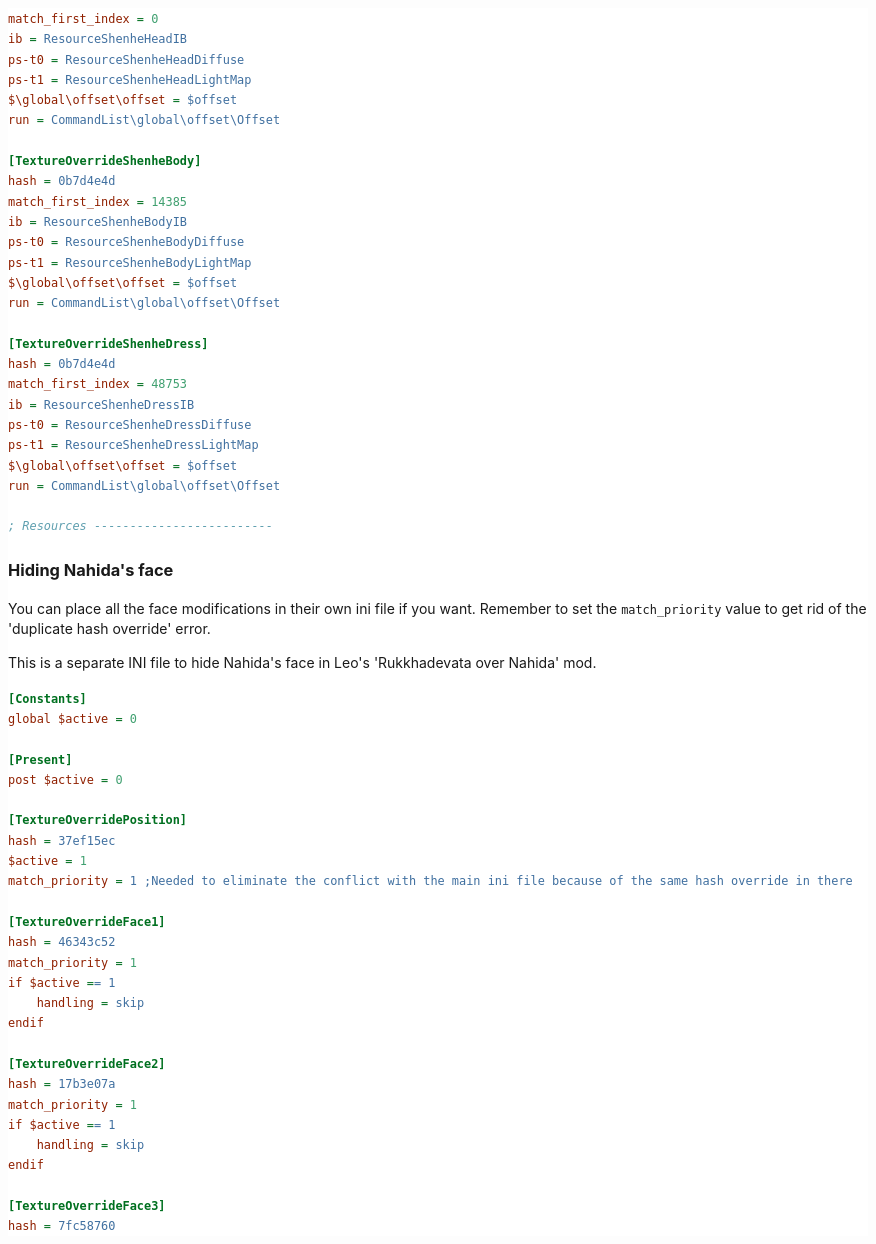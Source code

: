 ```INI
match_first_index = 0
ib = ResourceShenheHeadIB
ps-t0 = ResourceShenheHeadDiffuse
ps-t1 = ResourceShenheHeadLightMap
$\global\offset\offset = $offset
run = CommandList\global\offset\Offset

[TextureOverrideShenheBody]
hash = 0b7d4e4d
match_first_index = 14385
ib = ResourceShenheBodyIB
ps-t0 = ResourceShenheBodyDiffuse
ps-t1 = ResourceShenheBodyLightMap
$\global\offset\offset = $offset
run = CommandList\global\offset\Offset

[TextureOverrideShenheDress]
hash = 0b7d4e4d
match_first_index = 48753
ib = ResourceShenheDressIB
ps-t0 = ResourceShenheDressDiffuse
ps-t1 = ResourceShenheDressLightMap
$\global\offset\offset = $offset
run = CommandList\global\offset\Offset

; Resources -------------------------
```

### Hiding Nahida's face

You can place all the face modifications in their own ini file if you want. Remember to set the `match_priority` value to get rid of the 'duplicate hash override' error.

This is a separate INI file to hide Nahida's face in Leo's 'Rukkhadevata over Nahida' mod.

```INI
[Constants]
global $active = 0

[Present]
post $active = 0

[TextureOverridePosition]
hash = 37ef15ec
$active = 1
match_priority = 1 ;Needed to eliminate the conflict with the main ini file because of the same hash override in there

[TextureOverrideFace1]
hash = 46343c52
match_priority = 1
if $active == 1
    handling = skip
endif

[TextureOverrideFace2]
hash = 17b3e07a
match_priority = 1
if $active == 1
    handling = skip
endif

[TextureOverrideFace3]
hash = 7fc58760
```